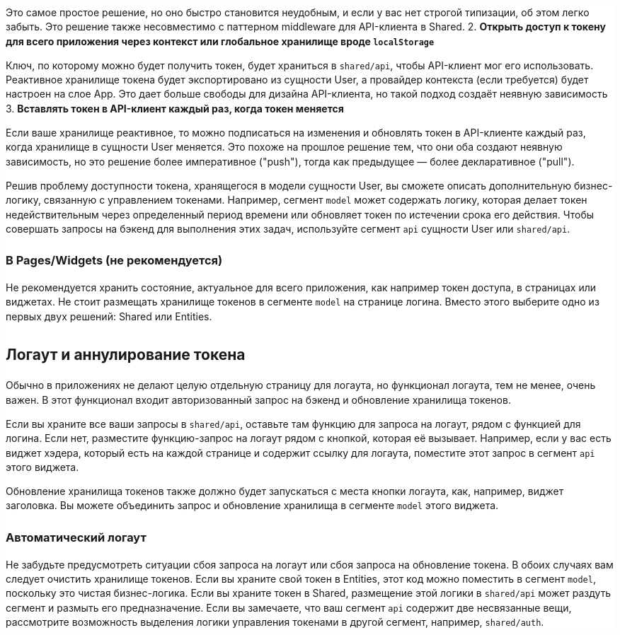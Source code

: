    Это самое простое решение, но оно быстро становится неудобным, и если у вас нет строгой типизации, об этом легко забыть. Это решение также несовместимо с паттерном middleware для API-клиента в Shared.
2. **Открыть доступ к токену для всего приложения через контекст или глобальное хранилище вроде `localStorage`**
   <br />
   
   Ключ, по которому можно будет получить токен, будет храниться в `shared/api`, чтобы API-клиент мог его использовать. Реактивное хранилище токена будет экспортировано из сущности User, а провайдер контекста (если требуется) будет настроен на слое App. Это дает больше свободы для дизайна API-клиента, но такой подход создаёт неявную зависимость
3. **Вставлять токен в API-клиент каждый раз, когда токен меняется**
   <br />
   
   Если ваше хранилище реактивное, то можно подписаться на изменения и обновлять токен в API-клиенте каждый раз, когда хранилище в сущности User меняется. Это похоже на прошлое решение тем, что они оба создают неявную зависимость, но это решение более императивное ("push"), тогда как предыдущее — более декларативное ("pull").

Решив проблему доступности токена, хранящегося в модели сущности User, вы сможете описать дополнительную бизнес-логику, связанную с управлением токенами. Например, сегмент `model` может содержать логику, которая делает токен недействительным через определенный период времени или обновляет токен по истечении срока его действия. Чтобы совершать запросы на бэкенд для выполнения этих задач, используйте сегмент `api` сущности User или `shared/api`.

### В Pages/Widgets (не рекомендуется)[​](#в-pageswidgets-не-рекомендуется "Прямая ссылка на этот заголовок")

Не рекомендуется хранить состояние, актуальное для всего приложения, как например токен доступа, в страницах или виджетах. Не стоит размещать хранилище токенов в сегменте `model` на странице логина. Вместо этого выберите одно из первых двух решений: Shared или Entities.

## Логаут и аннулирование токена[​](#логаут-и-аннулирование-токена "Прямая ссылка на этот заголовок")

Обычно в приложениях не делают целую отдельную страницу для логаута, но функционал логаута, тем не менее, очень важен. В этот функционал входит авторизованный запрос на бэкенд и обновление хранилища токенов.

Если вы храните все ваши запросы в `shared/api`, оставьте там функцию для запроса на логаут, рядом с функцией для логина. Если нет, разместите функцию-запрос на логаут рядом с кнопкой, которая её вызывает. Например, если у вас есть виджет хэдера, который есть на каждой странице и содержит ссылку для логаута, поместите этот запрос в сегмент `api` этого виджета.

Обновление хранилища токенов также должно будет запускаться с места кнопки логаута, как, например, виджет заголовка. Вы можете объединить запрос и обновление хранилища в сегменте `model` этого виджета.

### Автоматический логаут[​](#автоматический-логаут "Прямая ссылка на этот заголовок")

Не забудьте предусмотреть ситуации сбоя запроса на логаут или сбоя запроса на обновление токена. В обоих случаях вам следует очистить хранилище токенов. Если вы храните свой токен в Entities, этот код можно поместить в сегмент `model`, поскольку это чистая бизнес-логика. Если вы храните токен в Shared, размещение этой логики в `shared/api` может раздуть сегмент и размыть его предназначение. Если вы замечаете, что ваш сегмент `api` содержит две несвязанные вещи, рассмотрите возможность выделения логики управления токенами в другой сегмент, например, `shared/auth`.
